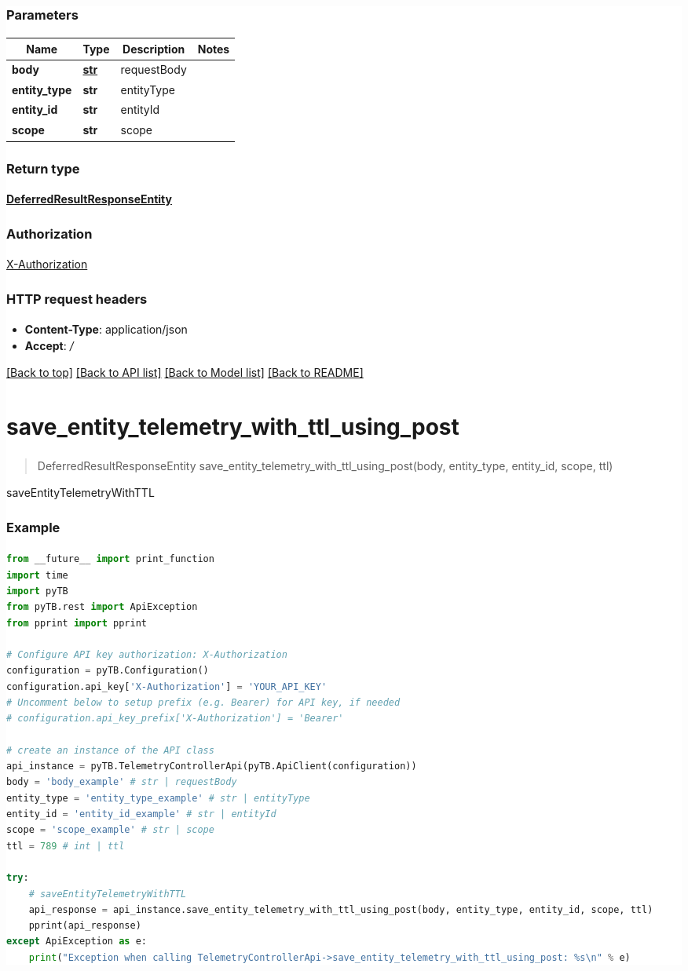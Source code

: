 ### Parameters

Name | Type | Description  | Notes
------------- | ------------- | ------------- | -------------
 **body** | [**str**](str.md)| requestBody | 
 **entity_type** | **str**| entityType | 
 **entity_id** | **str**| entityId | 
 **scope** | **str**| scope | 

### Return type

[**DeferredResultResponseEntity**](DeferredResultResponseEntity.md)

### Authorization

[X-Authorization](../README.md#X-Authorization)

### HTTP request headers

 - **Content-Type**: application/json
 - **Accept**: */*

[[Back to top]](#) [[Back to API list]](../README.md#documentation-for-api-endpoints) [[Back to Model list]](../README.md#documentation-for-models) [[Back to README]](../README.md)

# **save_entity_telemetry_with_ttl_using_post**
> DeferredResultResponseEntity save_entity_telemetry_with_ttl_using_post(body, entity_type, entity_id, scope, ttl)

saveEntityTelemetryWithTTL

### Example
```python
from __future__ import print_function
import time
import pyTB
from pyTB.rest import ApiException
from pprint import pprint

# Configure API key authorization: X-Authorization
configuration = pyTB.Configuration()
configuration.api_key['X-Authorization'] = 'YOUR_API_KEY'
# Uncomment below to setup prefix (e.g. Bearer) for API key, if needed
# configuration.api_key_prefix['X-Authorization'] = 'Bearer'

# create an instance of the API class
api_instance = pyTB.TelemetryControllerApi(pyTB.ApiClient(configuration))
body = 'body_example' # str | requestBody
entity_type = 'entity_type_example' # str | entityType
entity_id = 'entity_id_example' # str | entityId
scope = 'scope_example' # str | scope
ttl = 789 # int | ttl

try:
    # saveEntityTelemetryWithTTL
    api_response = api_instance.save_entity_telemetry_with_ttl_using_post(body, entity_type, entity_id, scope, ttl)
    pprint(api_response)
except ApiException as e:
    print("Exception when calling TelemetryControllerApi->save_entity_telemetry_with_ttl_using_post: %s\n" % e)
```
